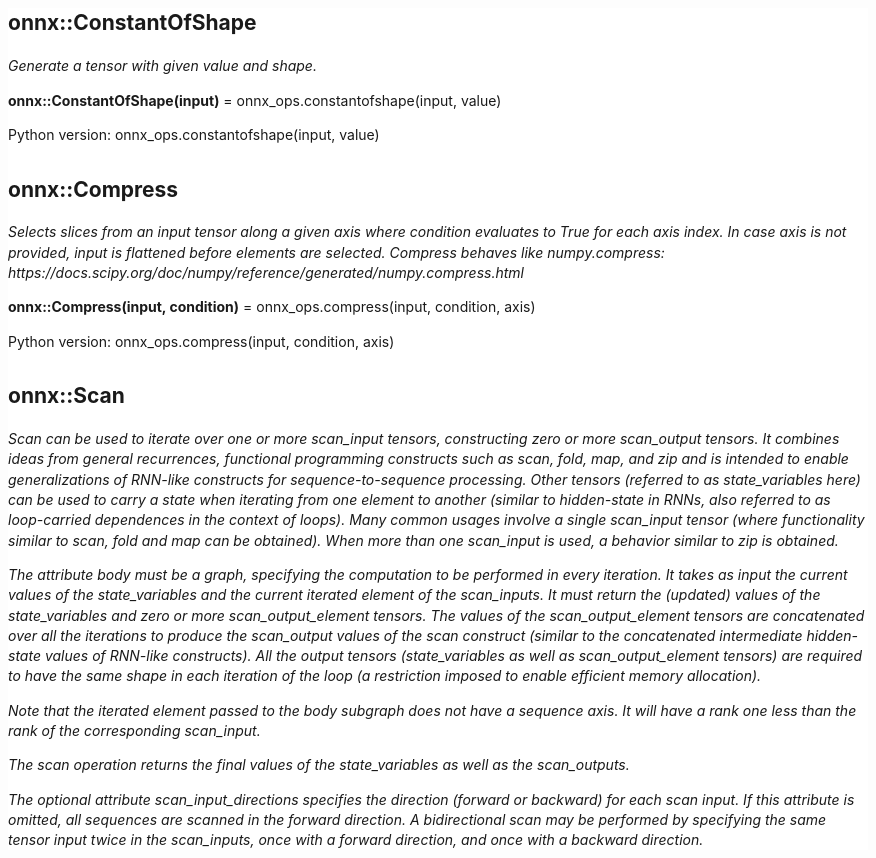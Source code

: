## onnx::ConstantOfShape
 <p><i>
Generate a tensor with given value and shape.
</i></p>
<p><b>onnx::ConstantOfShape(input)</b> = onnx_ops.constantofshape(input, value)</p>
<p>Python version: onnx_ops.constantofshape(input, value)</p>

## onnx::Compress
 <p><i>
    Selects slices from an input tensor along a given axis where condition evaluates to True for each axis index.
    In case axis is not provided, input is flattened before elements are selected.
    Compress behaves like numpy.compress: https://docs.scipy.org/doc/numpy/reference/generated/numpy.compress.html
    </i></p>
<p><b>onnx::Compress(input, condition)</b> = onnx_ops.compress(input, condition, axis)</p>
<p>Python version: onnx_ops.compress(input, condition, axis)</p>

## onnx::Scan
 <p><i>
Scan can be used to iterate over one or more scan_input tensors,
constructing zero or more scan_output tensors. It combines ideas from general recurrences,
functional programming constructs such as scan, fold, map, and zip and is intended to enable
generalizations of RNN-like constructs for sequence-to-sequence processing.
Other tensors (referred to as state_variables here) can be used to carry a state
when iterating from one element to another (similar to hidden-state in RNNs, also referred
to as loop-carried dependences in the context of loops).
Many common usages involve a single scan_input tensor (where functionality
similar to scan, fold and map can be obtained). When more than one scan_input is used,
a behavior similar to zip is obtained.

The attribute body must be a graph, specifying the computation to be performed in
every iteration. It takes as input the current values of the state_variables and
the current iterated element of the scan_inputs. It must return the (updated) values
of the state_variables and zero or more scan_output_element tensors. The values of the
scan_output_element tensors are concatenated over all the iterations to produce the
scan_output values of the scan construct (similar to the concatenated intermediate
hidden-state values of RNN-like constructs). All the output tensors (state_variables as
well as scan_output_element tensors) are required to have the same shape in each iteration
of the loop (a restriction imposed to enable efficient memory allocation).

Note that the iterated element passed to the body subgraph does not have a sequence
axis. It will have a rank one less than the rank of the corresponding scan_input.

The scan operation returns the final values of the state_variables as well as the
scan_outputs.

The optional attribute scan_input_directions specifies the direction (forward or backward)
for each scan input. If this attribute is omitted, all sequences are scanned in the forward
direction. A bidirectional scan may be performed by specifying the same tensor input twice
in the scan_inputs, once with a forward direction, and once with a backward direction.
